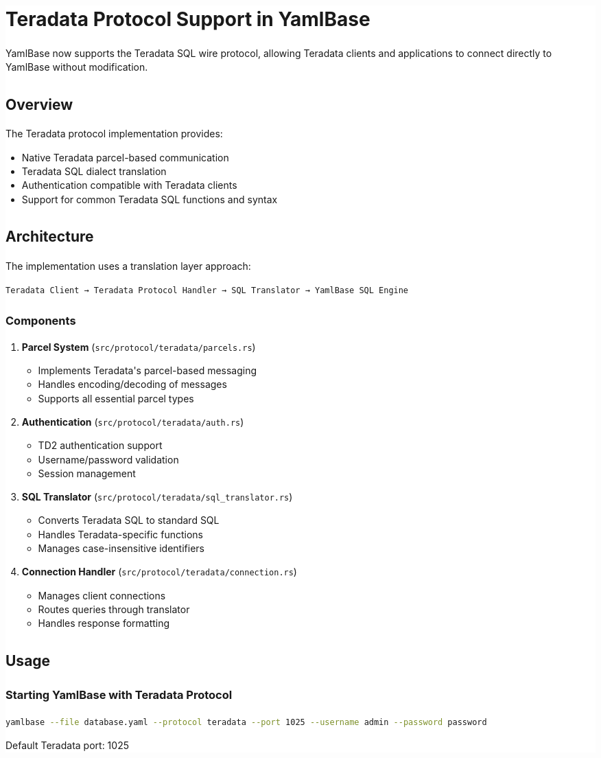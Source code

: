# Teradata Protocol Support in YamlBase

YamlBase now supports the Teradata SQL wire protocol, allowing Teradata clients and applications to connect directly to YamlBase without modification.

## Overview

The Teradata protocol implementation provides:
- Native Teradata parcel-based communication
- Teradata SQL dialect translation
- Authentication compatible with Teradata clients
- Support for common Teradata SQL functions and syntax

## Architecture

The implementation uses a translation layer approach:

```
Teradata Client → Teradata Protocol Handler → SQL Translator → YamlBase SQL Engine
```

### Components

1. **Parcel System** (`src/protocol/teradata/parcels.rs`)
   - Implements Teradata's parcel-based messaging
   - Handles encoding/decoding of messages
   - Supports all essential parcel types

2. **Authentication** (`src/protocol/teradata/auth.rs`)
   - TD2 authentication support
   - Username/password validation
   - Session management

3. **SQL Translator** (`src/protocol/teradata/sql_translator.rs`)
   - Converts Teradata SQL to standard SQL
   - Handles Teradata-specific functions
   - Manages case-insensitive identifiers

4. **Connection Handler** (`src/protocol/teradata/connection.rs`)
   - Manages client connections
   - Routes queries through translator
   - Handles response formatting

## Usage

### Starting YamlBase with Teradata Protocol

```bash
yamlbase --file database.yaml --protocol teradata --port 1025 --username admin --password password
```

Default Teradata port: 1025

